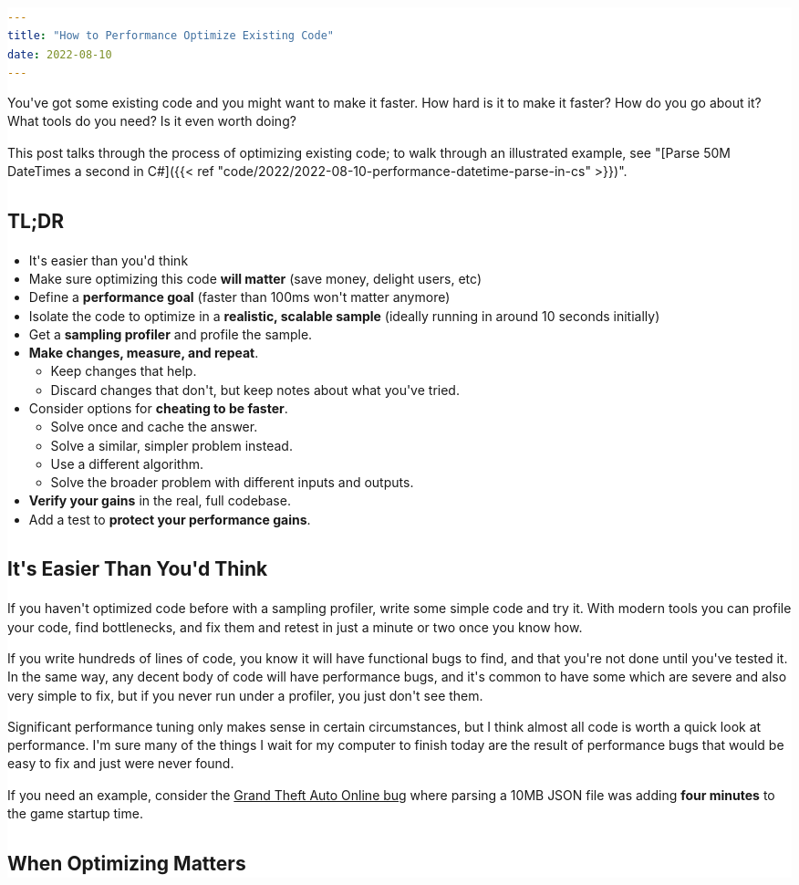 ```yaml
---
title: "How to Performance Optimize Existing Code"
date: 2022-08-10
---
```


You've got some existing code and you might want to make it faster. How hard is it to make it faster? How do you go about it? What tools do you need? Is it even worth doing?

This post talks through the process of optimizing existing code; to walk through an illustrated example, see "[Parse 50M DateTimes a second in C#]({{< ref "code/2022/2022-08-10-performance-datetime-parse-in-cs" >}})".

## TL;DR

* It's easier than you'd think
* Make sure optimizing this code **will matter** (save money, delight users, etc)
* Define a **performance goal** (faster than 100ms won't matter anymore)
* Isolate the code to optimize in a **realistic, scalable sample** (ideally running in around 10 seconds initially)
* Get a **sampling profiler** and profile the sample.
* **Make changes, measure, and repeat**.
  * Keep changes that help.
  * Discard changes that don't, but keep notes about what you've tried.
* Consider options for **cheating to be faster**.
  * Solve once and cache the answer.
  * Solve a similar, simpler problem instead.
  * Use a different algorithm.
  * Solve the broader problem with different inputs and outputs.
* **Verify your gains** in the real, full codebase.
* Add a test to **protect your performance gains**.

## It's Easier Than You'd Think

If you haven't optimized code before with a sampling profiler, write some simple code and try it. With modern tools you can profile your code, find bottlenecks, and fix them and retest in just a minute or two once you know how.

If you write hundreds of lines of code, you know it will have functional bugs to find, and that you're not done until you've tested it. In the same way, any decent body of code will have performance bugs, and it's common to have some which are severe and also very simple to fix, but if you never run under a profiler, you just don't see them.

Significant performance tuning only makes sense in certain circumstances, but I think almost all code is worth a quick look at performance. I'm sure many of the things I wait for my computer to finish today are the result of performance bugs that would be easy to fix and just were never found.

If you need an example, consider the [Grand Theft Auto Online bug](https://nee.lv/2021/02/28/How-I-cut-GTA-Online-loading-times-by-70/) where parsing a 10MB JSON file was adding **four minutes** to the game startup time.

## When Optimizing Matters
